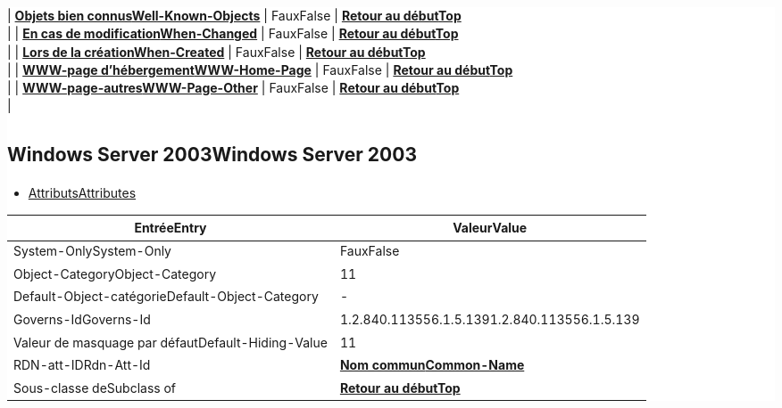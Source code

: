 | [<span data-ttu-id="0a89f-365">**Objets bien connus**</span><span class="sxs-lookup"><span data-stu-id="0a89f-365">**Well-Known-Objects**</span></span>](a-wellknownobjects.md)                          | <span data-ttu-id="0a89f-366">Faux</span><span class="sxs-lookup"><span data-stu-id="0a89f-366">False</span></span>     | [<span data-ttu-id="0a89f-367">**Retour au début**</span><span class="sxs-lookup"><span data-stu-id="0a89f-367">**Top**</span></span>](c-top.md)<br/> |
| [<span data-ttu-id="0a89f-368">**En cas de modification**</span><span class="sxs-lookup"><span data-stu-id="0a89f-368">**When-Changed**</span></span>](a-whenchanged.md)                                     | <span data-ttu-id="0a89f-369">Faux</span><span class="sxs-lookup"><span data-stu-id="0a89f-369">False</span></span>     | [<span data-ttu-id="0a89f-370">**Retour au début**</span><span class="sxs-lookup"><span data-stu-id="0a89f-370">**Top**</span></span>](c-top.md)<br/> |
| [<span data-ttu-id="0a89f-371">**Lors de la création**</span><span class="sxs-lookup"><span data-stu-id="0a89f-371">**When-Created**</span></span>](a-whencreated.md)                                     | <span data-ttu-id="0a89f-372">Faux</span><span class="sxs-lookup"><span data-stu-id="0a89f-372">False</span></span>     | [<span data-ttu-id="0a89f-373">**Retour au début**</span><span class="sxs-lookup"><span data-stu-id="0a89f-373">**Top**</span></span>](c-top.md)<br/> |
| [<span data-ttu-id="0a89f-374">**WWW-page d’hébergement**</span><span class="sxs-lookup"><span data-stu-id="0a89f-374">**WWW-Home-Page**</span></span>](a-wwwhomepage.md)                                    | <span data-ttu-id="0a89f-375">Faux</span><span class="sxs-lookup"><span data-stu-id="0a89f-375">False</span></span>     | [<span data-ttu-id="0a89f-376">**Retour au début**</span><span class="sxs-lookup"><span data-stu-id="0a89f-376">**Top**</span></span>](c-top.md)<br/> |
| [<span data-ttu-id="0a89f-377">**WWW-page-autres**</span><span class="sxs-lookup"><span data-stu-id="0a89f-377">**WWW-Page-Other**</span></span>](a-url.md)                                           | <span data-ttu-id="0a89f-378">Faux</span><span class="sxs-lookup"><span data-stu-id="0a89f-378">False</span></span>     | [<span data-ttu-id="0a89f-379">**Retour au début**</span><span class="sxs-lookup"><span data-stu-id="0a89f-379">**Top**</span></span>](c-top.md)<br/> |



## <a name="windows-server-2003"></a><span data-ttu-id="0a89f-380">Windows Server 2003</span><span class="sxs-lookup"><span data-stu-id="0a89f-380">Windows Server 2003</span></span>

-   [<span data-ttu-id="0a89f-381">Attributs</span><span class="sxs-lookup"><span data-stu-id="0a89f-381">Attributes</span></span>](#windows-server-2003-attributes)



| <span data-ttu-id="0a89f-382">Entrée</span><span class="sxs-lookup"><span data-stu-id="0a89f-382">Entry</span></span> | <span data-ttu-id="0a89f-383">Valeur</span><span class="sxs-lookup"><span data-stu-id="0a89f-383">Value</span></span> |
|-----------------------------|-----------------------------------------------------------------------------------------------|
| <span data-ttu-id="0a89f-384">System-Only</span><span class="sxs-lookup"><span data-stu-id="0a89f-384">System-Only</span></span>                 | <span data-ttu-id="0a89f-385">Faux</span><span class="sxs-lookup"><span data-stu-id="0a89f-385">False</span></span>                                                                                         |
| <span data-ttu-id="0a89f-386">Object-Category</span><span class="sxs-lookup"><span data-stu-id="0a89f-386">Object-Category</span></span>             | <span data-ttu-id="0a89f-387">1</span><span class="sxs-lookup"><span data-stu-id="0a89f-387">1</span></span>                                                                                             |
| <span data-ttu-id="0a89f-388">Default-Object-catégorie</span><span class="sxs-lookup"><span data-stu-id="0a89f-388">Default-Object-Category</span></span>     | \-                                                                                            |
| <span data-ttu-id="0a89f-389">Governs-Id</span><span class="sxs-lookup"><span data-stu-id="0a89f-389">Governs-Id</span></span>                  | <span data-ttu-id="0a89f-390">1.2.840.113556.1.5.139</span><span class="sxs-lookup"><span data-stu-id="0a89f-390">1.2.840.113556.1.5.139</span></span>                                                                        |
| <span data-ttu-id="0a89f-391">Valeur de masquage par défaut</span><span class="sxs-lookup"><span data-stu-id="0a89f-391">Default-Hiding-Value</span></span>        | <span data-ttu-id="0a89f-392">1</span><span class="sxs-lookup"><span data-stu-id="0a89f-392">1</span></span>                                                                                             |
| <span data-ttu-id="0a89f-393">RDN-att-ID</span><span class="sxs-lookup"><span data-stu-id="0a89f-393">Rdn-Att-Id</span></span>                  | [<span data-ttu-id="0a89f-394">**Nom commun**</span><span class="sxs-lookup"><span data-stu-id="0a89f-394">**Common-Name**</span></span>](a-cn.md)<br/>                                                        |
| <span data-ttu-id="0a89f-395">Sous-classe de</span><span class="sxs-lookup"><span data-stu-id="0a89f-395">Subclass of</span></span>                 | [<span data-ttu-id="0a89f-396">**Retour au début**</span><span class="sxs-lookup"><span data-stu-id="0a89f-396">**Top**</span></span>](c-top.md)<br/>                                                               |